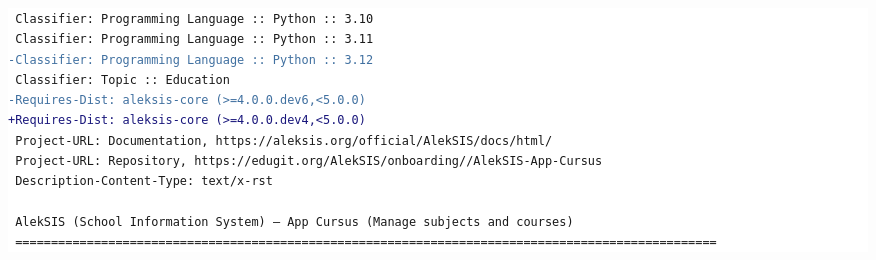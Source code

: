 ```diff
 Classifier: Programming Language :: Python :: 3.10
 Classifier: Programming Language :: Python :: 3.11
-Classifier: Programming Language :: Python :: 3.12
 Classifier: Topic :: Education
-Requires-Dist: aleksis-core (>=4.0.0.dev6,<5.0.0)
+Requires-Dist: aleksis-core (>=4.0.0.dev4,<5.0.0)
 Project-URL: Documentation, https://aleksis.org/official/AlekSIS/docs/html/
 Project-URL: Repository, https://edugit.org/AlekSIS/onboarding//AlekSIS-App-Cursus
 Description-Content-Type: text/x-rst
 
 AlekSIS (School Information System) — App Cursus (Manage subjects and courses)
 ==================================================================================================
```

